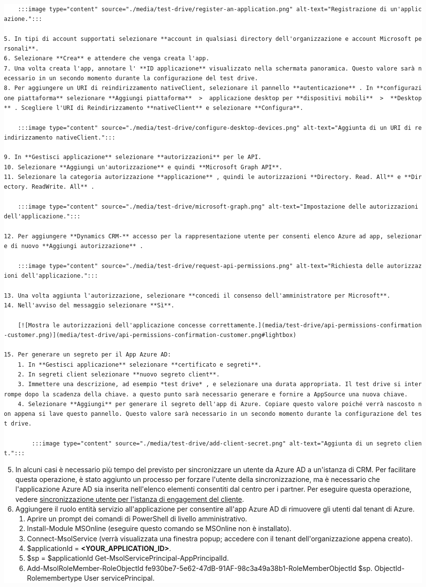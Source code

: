         :::image type="content" source="./media/test-drive/register-an-application.png" alt-text="Registrazione di un'applicazione.":::

    5. In tipi di account supportati selezionare **account in qualsiasi directory dell'organizzazione e account Microsoft personali**.
    6. Selezionare **Crea** e attendere che venga creata l'app.
    7. Una volta creata l'app, annotare l' **ID applicazione** visualizzato nella schermata panoramica. Questo valore sarà necessario in un secondo momento durante la configurazione del test drive.
    8. Per aggiungere un URI di reindirizzamento nativeClient, selezionare il pannello **autenticazione** . In **configurazione piattaforma** selezionare **Aggiungi piattaforma**  >  applicazione desktop per **dispositivi mobili**  >  **Desktop** . Scegliere l'URI di Reindirizzamento **nativeClient** e selezionare **Configura**.

        :::image type="content" source="./media/test-drive/configure-desktop-devices.png" alt-text="Aggiunta di un URI di reindirizzamento nativeClient.":::

    9. In **Gestisci applicazione** selezionare **autorizzazioni** per le API.
    10. Selezionare **Aggiungi un'autorizzazione** e quindi **Microsoft Graph API**.
    11. Selezionare la categoria autorizzazione **applicazione** , quindi le autorizzazioni **Directory. Read. All** e **Directory. ReadWrite. All** .

        :::image type="content" source="./media/test-drive/microsoft-graph.png" alt-text="Impostazione delle autorizzazioni dell'applicazione.":::

    12. Per aggiungere **Dynamics CRM-** accesso per la rappresentazione utente per consenti elenco Azure ad app, selezionare di nuovo **Aggiungi autorizzazione** .

        :::image type="content" source="./media/test-drive/request-api-permissions.png" alt-text="Richiesta delle autorizzazioni dell'applicazione.":::

    13. Una volta aggiunta l'autorizzazione, selezionare **concedi il consenso dell'amministratore per Microsoft**.
    14. Nell'avviso del messaggio selezionare **Sì**.

        [![Mostra le autorizzazioni dell'applicazione concesse correttamente.](media/test-drive/api-permissions-confirmation-customer.png)](media/test-drive/api-permissions-confirmation-customer.png#lightbox)

    15. Per generare un segreto per il App Azure AD:
        1. In **Gestisci applicazione** selezionare **certificato e segreti**.
        2. In segreti client selezionare **nuovo segreto client**.
        3. Immettere una descrizione, ad esempio *test drive* , e selezionare una durata appropriata. Il test drive si interrompe dopo la scadenza della chiave. a questo punto sarà necessario generare e fornire a AppSource una nuova chiave.
        4. Selezionare **Aggiungi** per generare il segreto dell'app di Azure. Copiare questo valore poiché verrà nascosto non appena si lave questo pannello. Questo valore sarà necessario in un secondo momento durante la configurazione del test drive.

            :::image type="content" source="./media/test-drive/add-client-secret.png" alt-text="Aggiunta di un segreto client.":::

5. In alcuni casi è necessario più tempo del previsto per sincronizzare un utente da Azure AD a un'istanza di CRM. Per facilitare questa operazione, è stato aggiunto un processo per forzare l'utente della sincronizzazione, ma è necessario che l'applicazione Azure AD sia inserita nell'elenco elementi consentiti dal centro per i partner. Per eseguire questa operazione, vedere [sincronizzazione utente per l'istanza di engagement del cliente](https://github.com/microsoft/AppSource/blob/master/Microsoft%20Hosted%20Test%20Drive/CDS_Utility_to_ForceUserSync_in_CRM_Instance.md).
6. Aggiungere il ruolo entità servizio all'applicazione per consentire all'app Azure AD di rimuovere gli utenti dal tenant di Azure.
    1. Aprire un prompt dei comandi di PowerShell di livello amministrativo.
    2. Install-Module MSOnline (eseguire questo comando se MSOnline non è installato).
    3. Connect-MsolService (verrà visualizzata una finestra popup; accedere con il tenant dell'organizzazione appena creato).
    4. $applicationId = **<YOUR_APPLICATION_ID>**.
    5. $sp = $applicationId Get-MsolServicePrincipal-AppPrincipalId.
    6. Add-MsolRoleMember-RoleObjectId fe930be7-5e62-47dB-91AF-98c3a49a38b1-RoleMemberObjectId $sp. ObjectId-Rolemembertype User servicePrincipal.
